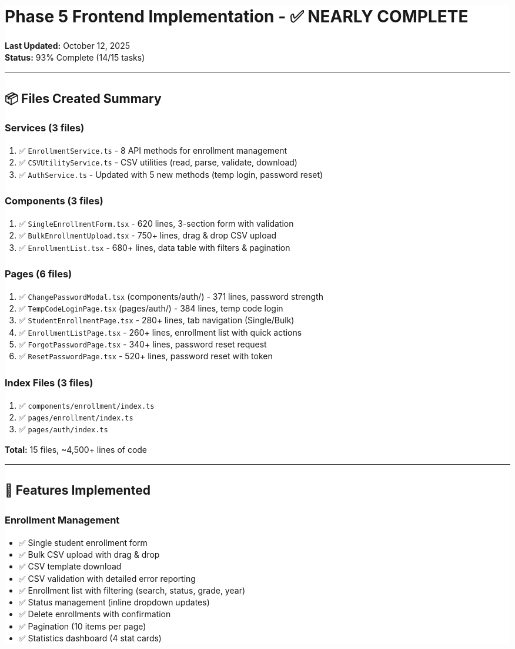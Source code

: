 # Phase 5 Frontend Implementation - ✅ NEARLY COMPLETE

**Last Updated:** October 12, 2025  
**Status:** 93% Complete (14/15 tasks)

---

## 📦 Files Created Summary

### **Services** (3 files)
1. ✅ `EnrollmentService.ts` - 8 API methods for enrollment management
2. ✅ `CSVUtilityService.ts` - CSV utilities (read, parse, validate, download)
3. ✅ `AuthService.ts` - Updated with 5 new methods (temp login, password reset)

### **Components** (3 files)
1. ✅ `SingleEnrollmentForm.tsx` - 620 lines, 3-section form with validation
2. ✅ `BulkEnrollmentUpload.tsx` - 750+ lines, drag & drop CSV upload
3. ✅ `EnrollmentList.tsx` - 680+ lines, data table with filters & pagination

### **Pages** (6 files)
1. ✅ `ChangePasswordModal.tsx` (components/auth/) - 371 lines, password strength
2. ✅ `TempCodeLoginPage.tsx` (pages/auth/) - 384 lines, temp code login
3. ✅ `StudentEnrollmentPage.tsx` - 280+ lines, tab navigation (Single/Bulk)
4. ✅ `EnrollmentListPage.tsx` - 260+ lines, enrollment list with quick actions
5. ✅ `ForgotPasswordPage.tsx` - 340+ lines, password reset request
6. ✅ `ResetPasswordPage.tsx` - 520+ lines, password reset with token

### **Index Files** (3 files)
1. ✅ `components/enrollment/index.ts`
2. ✅ `pages/enrollment/index.ts`
3. ✅ `pages/auth/index.ts`

**Total:** 15 files, ~4,500+ lines of code

---

## 🎯 Features Implemented

### **Enrollment Management**
- ✅ Single student enrollment form
- ✅ Bulk CSV upload with drag & drop
- ✅ CSV template download
- ✅ CSV validation with detailed error reporting
- ✅ Enrollment list with filtering (search, status, grade, year)
- ✅ Status management (inline dropdown updates)
- ✅ Delete enrollments with confirmation
- ✅ Pagination (10 items per page)
- ✅ Statistics dashboard (4 stat cards)

